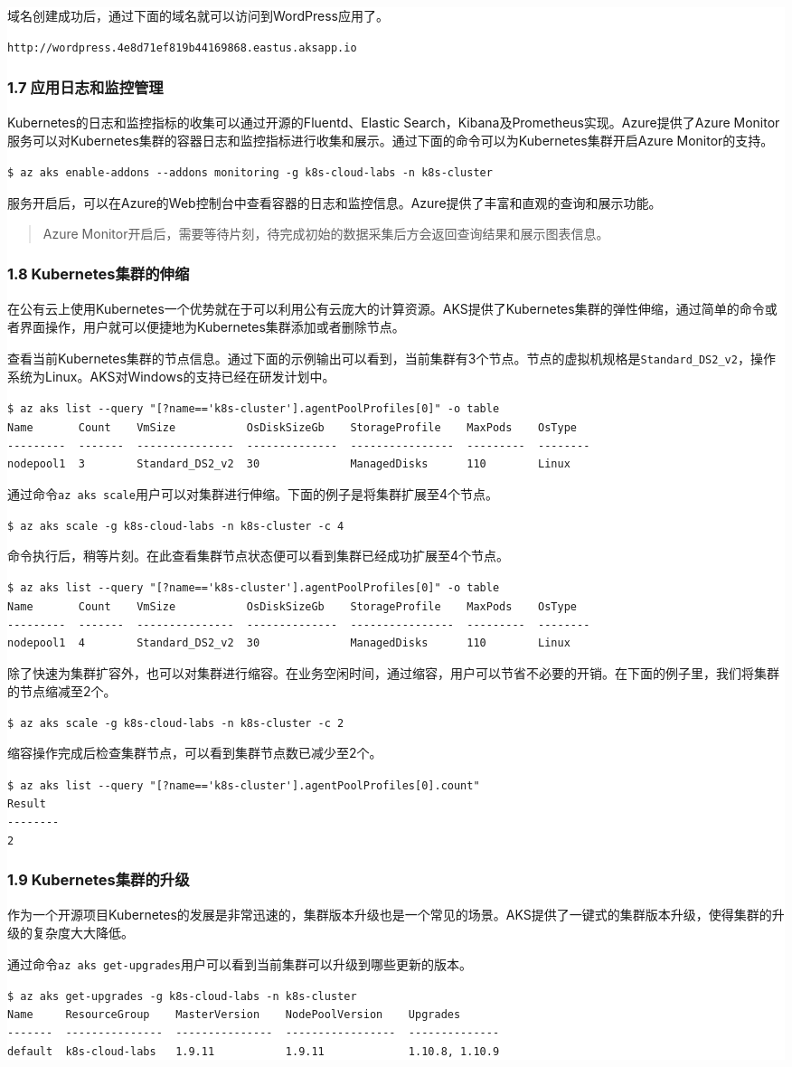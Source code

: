 域名创建成功后，通过下面的域名就可以访问到WordPress应用了。

    http://wordpress.4e8d71ef819b44169868.eastus.aksapp.io

### 1.7 应用日志和监控管理
Kubernetes的日志和监控指标的收集可以通过开源的Fluentd、Elastic Search，Kibana及Prometheus实现。Azure提供了Azure Monitor服务可以对Kubernetes集群的容器日志和监控指标进行收集和展示。通过下面的命令可以为Kubernetes集群开启Azure Monitor的支持。

    $ az aks enable-addons --addons monitoring -g k8s-cloud-labs -n k8s-cluster

服务开启后，可以在Azure的Web控制台中查看容器的日志和监控信息。Azure提供了丰富和直观的查询和展示功能。

> Azure Monitor开启后，需要等待片刻，待完成初始的数据采集后方会返回查询结果和展示图表信息。

### 1.8 Kubernetes集群的伸缩
在公有云上使用Kubernetes一个优势就在于可以利用公有云庞大的计算资源。AKS提供了Kubernetes集群的弹性伸缩，通过简单的命令或者界面操作，用户就可以便捷地为Kubernetes集群添加或者删除节点。

查看当前Kubernetes集群的节点信息。通过下面的示例输出可以看到，当前集群有3个节点。节点的虚拟机规格是`Standard_DS2_v2`，操作系统为Linux。AKS对Windows的支持已经在研发计划中。

    $ az aks list --query "[?name=='k8s-cluster'].agentPoolProfiles[0]" -o table
    Name       Count    VmSize           OsDiskSizeGb    StorageProfile    MaxPods    OsType
    ---------  -------  ---------------  --------------  ----------------  ---------  --------
    nodepool1  3        Standard_DS2_v2  30              ManagedDisks      110        Linux

通过命令`az aks scale`用户可以对集群进行伸缩。下面的例子是将集群扩展至4个节点。

    $ az aks scale -g k8s-cloud-labs -n k8s-cluster -c 4

命令执行后，稍等片刻。在此查看集群节点状态便可以看到集群已经成功扩展至4个节点。
    
    $ az aks list --query "[?name=='k8s-cluster'].agentPoolProfiles[0]" -o table
    Name       Count    VmSize           OsDiskSizeGb    StorageProfile    MaxPods    OsType
    ---------  -------  ---------------  --------------  ----------------  ---------  --------
    nodepool1  4        Standard_DS2_v2  30              ManagedDisks      110        Linux

除了快速为集群扩容外，也可以对集群进行缩容。在业务空闲时间，通过缩容，用户可以节省不必要的开销。在下面的例子里，我们将集群的节点缩减至2个。

    $ az aks scale -g k8s-cloud-labs -n k8s-cluster -c 2

缩容操作完成后检查集群节点，可以看到集群节点数已减少至2个。

    $ az aks list --query "[?name=='k8s-cluster'].agentPoolProfiles[0].count"
    Result
    --------
    2

### 1.9 Kubernetes集群的升级
作为一个开源项目Kubernetes的发展是非常迅速的，集群版本升级也是一个常见的场景。AKS提供了一键式的集群版本升级，使得集群的升级的复杂度大大降低。

通过命令`az aks get-upgrades`用户可以看到当前集群可以升级到哪些更新的版本。

    $ az aks get-upgrades -g k8s-cloud-labs -n k8s-cluster
    Name     ResourceGroup    MasterVersion    NodePoolVersion    Upgrades
    -------  ---------------  ---------------  -----------------  --------------
    default  k8s-cloud-labs   1.9.11           1.9.11             1.10.8, 1.10.9
